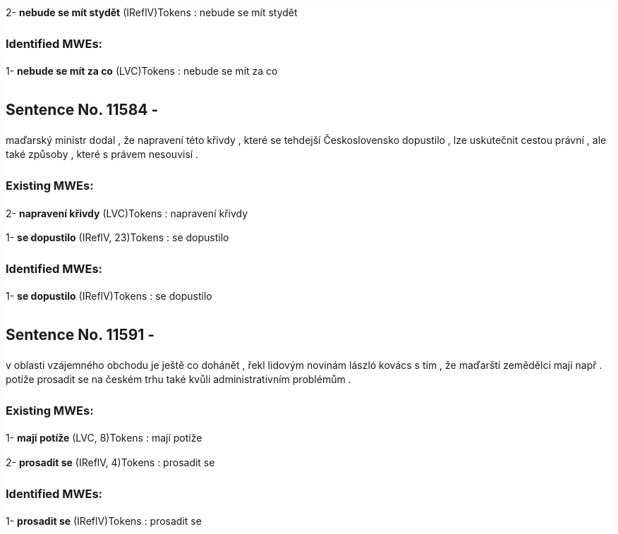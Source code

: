 2- **nebude se mít stydět** (IReflV)Tokens : 
nebude
se
mít
stydět

### Identified MWEs: 
1- **nebude se mít za co** (LVC)Tokens : 
nebude
se
mít
za
co

## Sentence No. 11584 - 
maďarský ministr dodal , že napravení této křivdy , které se tehdejší Československo dopustilo , lze uskutečnit cestou právní , ale také způsoby , které s právem nesouvisí . 
### Existing MWEs: 
2- **napravení křivdy** (LVC)Tokens : 
napravení
křivdy

1- **se dopustilo** (IReflV, 23)Tokens : 
se
dopustilo

### Identified MWEs: 
1- **se dopustilo** (IReflV)Tokens : 
se
dopustilo

## Sentence No. 11591 - 
v oblasti vzájemného obchodu je ještě co dohánět , řekl lidovým novinám lászló kovács s tím , že maďarští zemědělci mají např . potíže prosadit se na českém trhu také kvůli administrativním problémům . 
### Existing MWEs: 
1- **mají potíže** (LVC, 8)Tokens : 
mají
potíže

2- **prosadit se** (IReflV, 4)Tokens : 
prosadit
se

### Identified MWEs: 
1- **prosadit se** (IReflV)Tokens : 
prosadit
se
